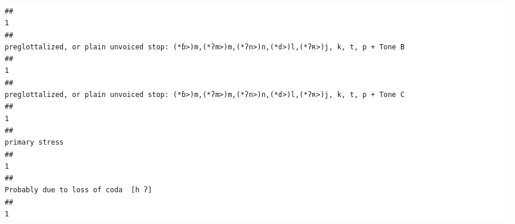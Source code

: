     ##                                                                                                                                                                                                                                                                                                                              1 
    ##                                                                                                                                                                                                                                preglottalized, or plain unvoiced stop: (*ɓ>)m,(*ʔm>)m,(*ʔn>)n,(*ɗ>)l,(*ʔʀ>)j, k, t, p + Tone B 
    ##                                                                                                                                                                                                                                                                                                                              1 
    ##                                                                                                                                                                                                                                preglottalized, or plain unvoiced stop: (*ɓ>)m,(*ʔm>)m,(*ʔn>)n,(*ɗ>)l,(*ʔʀ>)j, k, t, p + Tone C 
    ##                                                                                                                                                                                                                                                                                                                              1 
    ##                                                                                                                                                                                                                                                                                                                 primary stress 
    ##                                                                                                                                                                                                                                                                                                                              1 
    ##                                                                                                                                                                                                                                                                                           Probably due to loss of coda  [h ʔ]  
    ##                                                                                                                                                                                                                                                                                                                              1 